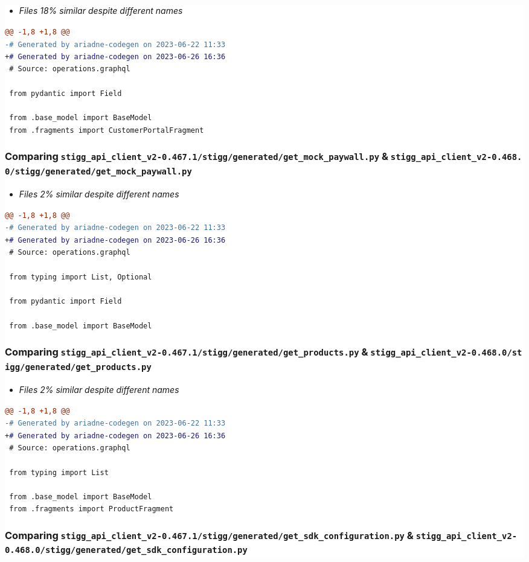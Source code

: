  * *Files 18% similar despite different names*

```diff
@@ -1,8 +1,8 @@
-# Generated by ariadne-codegen on 2023-06-22 11:33
+# Generated by ariadne-codegen on 2023-06-26 16:36
 # Source: operations.graphql
 
 from pydantic import Field
 
 from .base_model import BaseModel
 from .fragments import CustomerPortalFragment
```

### Comparing `stigg_api_client_v2-0.467.1/stigg/generated/get_mock_paywall.py` & `stigg_api_client_v2-0.468.0/stigg/generated/get_mock_paywall.py`

 * *Files 2% similar despite different names*

```diff
@@ -1,8 +1,8 @@
-# Generated by ariadne-codegen on 2023-06-22 11:33
+# Generated by ariadne-codegen on 2023-06-26 16:36
 # Source: operations.graphql
 
 from typing import List, Optional
 
 from pydantic import Field
 
 from .base_model import BaseModel
```

### Comparing `stigg_api_client_v2-0.467.1/stigg/generated/get_products.py` & `stigg_api_client_v2-0.468.0/stigg/generated/get_products.py`

 * *Files 2% similar despite different names*

```diff
@@ -1,8 +1,8 @@
-# Generated by ariadne-codegen on 2023-06-22 11:33
+# Generated by ariadne-codegen on 2023-06-26 16:36
 # Source: operations.graphql
 
 from typing import List
 
 from .base_model import BaseModel
 from .fragments import ProductFragment
```

### Comparing `stigg_api_client_v2-0.467.1/stigg/generated/get_sdk_configuration.py` & `stigg_api_client_v2-0.468.0/stigg/generated/get_sdk_configuration.py`
